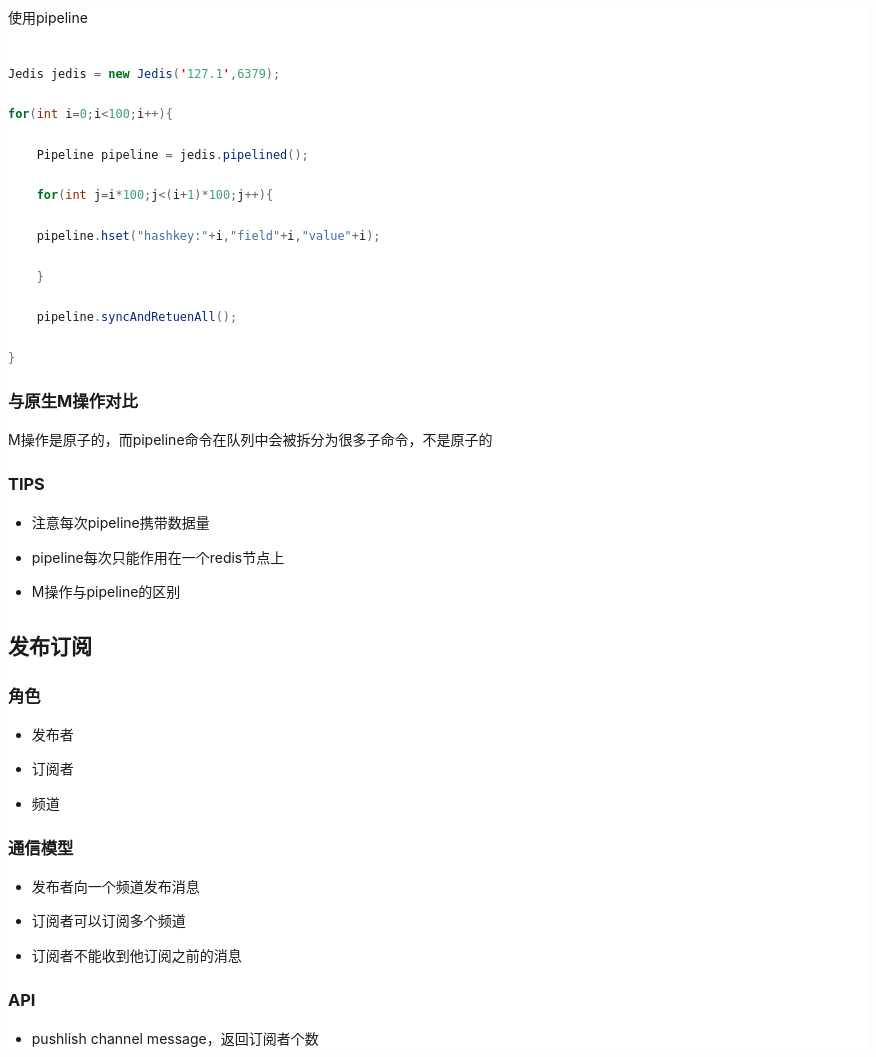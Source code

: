 使用pipeline

```java

Jedis jedis = new Jedis('127.1',6379);

for(int i=0;i<100;i++){

	Pipeline pipeline = jedis.pipelined();

	for(int j=i*100;j<(i+1)*100;j++){

    pipeline.hset("hashkey:"+i,"field"+i,"value"+i);

    }

    pipeline.syncAndRetuenAll();

}

```

### 与原生M操作对比

M操作是原子的，而pipeline命令在队列中会被拆分为很多子命令，不是原子的

### TIPS

- 注意每次pipeline携带数据量

- pipeline每次只能作用在一个redis节点上

- M操作与pipeline的区别

## 发布订阅

### 角色

- 发布者

- 订阅者

- 频道

### 通信模型

- 发布者向一个频道发布消息

- 订阅者可以订阅多个频道

- 订阅者不能收到他订阅之前的消息

### API

- pushlish channel message，返回订阅者个数
